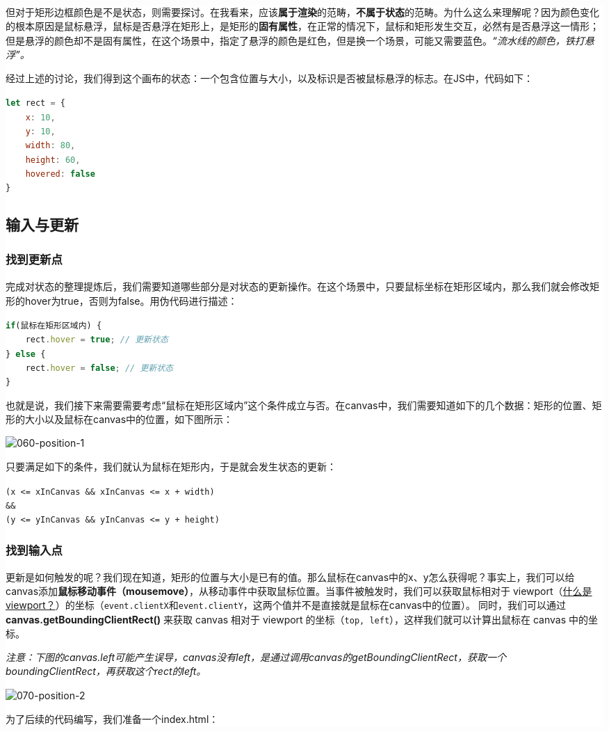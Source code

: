 但对于矩形边框颜色是不是状态，则需要探讨。在我看来，应该**属于渲染**的范畴，**不属于状态**的范畴。为什么这么来理解呢？因为颜色变化的根本原因是鼠标悬浮，鼠标是否悬浮在矩形上，是矩形的**固有属性**，在正常的情况下，鼠标和矩形发生交互，必然有是否悬浮这一情形；但是悬浮的颜色却不是固有属性，在这个场景中，指定了悬浮的颜色是红色，但是换一个场景，可能又需要蓝色。*“流水线的颜色，铁打悬浮”。*

经过上述的讨论，我们得到这个画布的状态：一个包含位置与大小，以及标识是否被鼠标悬浮的标志。在JS中，代码如下：

```js
let rect = {
    x: 10,
    y: 10,
    width: 80,
    height: 60,
    hovered: false
}
```

## 输入与更新

### 找到更新点

完成对状态的整理提炼后，我们需要知道哪些部分是对状态的更新操作。在这个场景中，只要鼠标坐标在矩形区域内，那么我们就会修改矩形的hover为true，否则为false。用伪代码进行描述：

```js
if(鼠标在矩形区域内) {
    rect.hover = true; // 更新状态
} else {
    rect.hover = false; // 更新状态
}
```

也就是说，我们接下来需要需要考虑“鼠标在矩形区域内”这个条件成立与否。在canvas中，我们需要知道如下的几个数据：矩形的位置、矩形的大小以及鼠标在canvas中的位置，如下图所示：

![060-position-1](https://res.zhen.blog/images/post/2021-11-11-canvas/060-position-1.jpg)

只要满足如下的条件，我们就认为鼠标在矩形内，于是就会发生状态的更新：

```
(x <= xInCanvas && xInCanvas <= x + width) 
&& 
(y <= yInCanvas && yInCanvas <= y + height)
```

### 找到输入点

更新是如何触发的呢？我们现在知道，矩形的位置与大小是已有的值。那么鼠标在canvas中的x、y怎么获得呢？事实上，我们可以给canvas添加**鼠标移动事件（mousemove）**，从移动事件中获取鼠标位置。当事件被触发时，我们可以获取鼠标相对于 viewport（[什么是viewport？](https://www.seoptimer.com/blog/viewport/)）的坐标（`event.clientX`和`event.clientY`，这两个值并不是直接就是鼠标在canvas中的位置）。 同时，我们可以通过 **canvas.getBoundingClientRect()** 来获取 canvas 相对于 viewport 的坐标（`top, left`），这样我们就可以计算出鼠标在 canvas 中的坐标。

*注意：下图的canvas.left可能产生误导，canvas没有left，是通过调用canvas的getBoundingClientRect，获取一个boundingClientRect，再获取这个rect的left。*

![070-position-2](https://res.zhen.blog/images/post/2021-11-11-canvas/070-position-2.jpg)

为了后续的代码编写，我们准备一个index.html：
